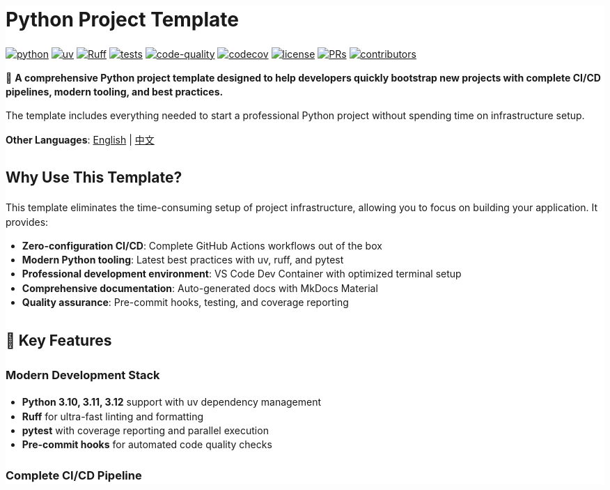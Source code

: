 # Python Project Template

[![python](https://img.shields.io/badge/-Python_3.10_%7C_3.11_%7C_3.12-blue?logo=python&logoColor=white)](https://github.com/pre-commit/pre-commit)
[![uv](https://img.shields.io/badge/-uv_dependency_management-2C5F2D?logo=python&logoColor=white)](https://docs.astral.sh/uv/)
[![Ruff](https://img.shields.io/endpoint?url=https://raw.githubusercontent.com/astral-sh/ruff/main/assets/badge/v2.json)](https://github.com/astral-sh/ruff)
[![tests](https://github.com/Mai0313/mcp_agents/actions/workflows/test.yml/badge.svg)](https://github.com/Mai0313/mcp_agents/actions/workflows/test.yml)
[![code-quality](https://github.com/Mai0313/mcp_agents/actions/workflows/code-quality-check.yml/badge.svg)](https://github.com/Mai0313/mcp_agents/actions/workflows/code-quality-check.yml)
[![codecov](https://codecov.io/gh/Mai0313/mcp_agents/branch/master/graph/badge.svg)](https://codecov.io/gh/Mai0313/mcp_agents)
[![license](https://img.shields.io/badge/License-MIT-green.svg?labelColor=gray)](https://github.com/Mai0313/mcp_agents/tree/master?tab=License-1-ov-file)
[![PRs](https://img.shields.io/badge/PRs-welcome-brightgreen.svg)](https://github.com/Mai0313/mcp_agents/pulls)
[![contributors](https://img.shields.io/github/contributors/Mai0313/mcp_agents.svg)](https://github.com/Mai0313/mcp_agents/graphs/contributors)

🚀 **A comprehensive Python project template designed to help developers quickly bootstrap new projects with complete CI/CD pipelines, modern tooling, and best practices.**

The template includes everything needed to start a professional Python project without spending time on infrastructure setup.

**Other Languages**: [English](https://github.com/Mai0313/mcp_agents/blob/master/README.md) | [中文](https://github.com/Mai0313/mcp_agents/blob/master/README_cn.md)

## Why Use This Template?

This template eliminates the time-consuming setup of project infrastructure, allowing you to focus on building your application. It provides:

- **Zero-configuration CI/CD**: Complete GitHub Actions workflows out of the box
- **Modern Python tooling**: Latest best practices with uv, ruff, and pytest
- **Professional development environment**: VS Code Dev Container with optimized terminal setup
- **Comprehensive documentation**: Auto-generated docs with MkDocs Material
- **Quality assurance**: Pre-commit hooks, testing, and coverage reporting

## 🎯 Key Features

### **Modern Development Stack**

- **Python 3.10, 3.11, 3.12** support with uv dependency management
- **Ruff** for ultra-fast linting and formatting
- **pytest** with coverage reporting and parallel execution
- **Pre-commit hooks** for automated code quality checks

### **Complete CI/CD Pipeline**
